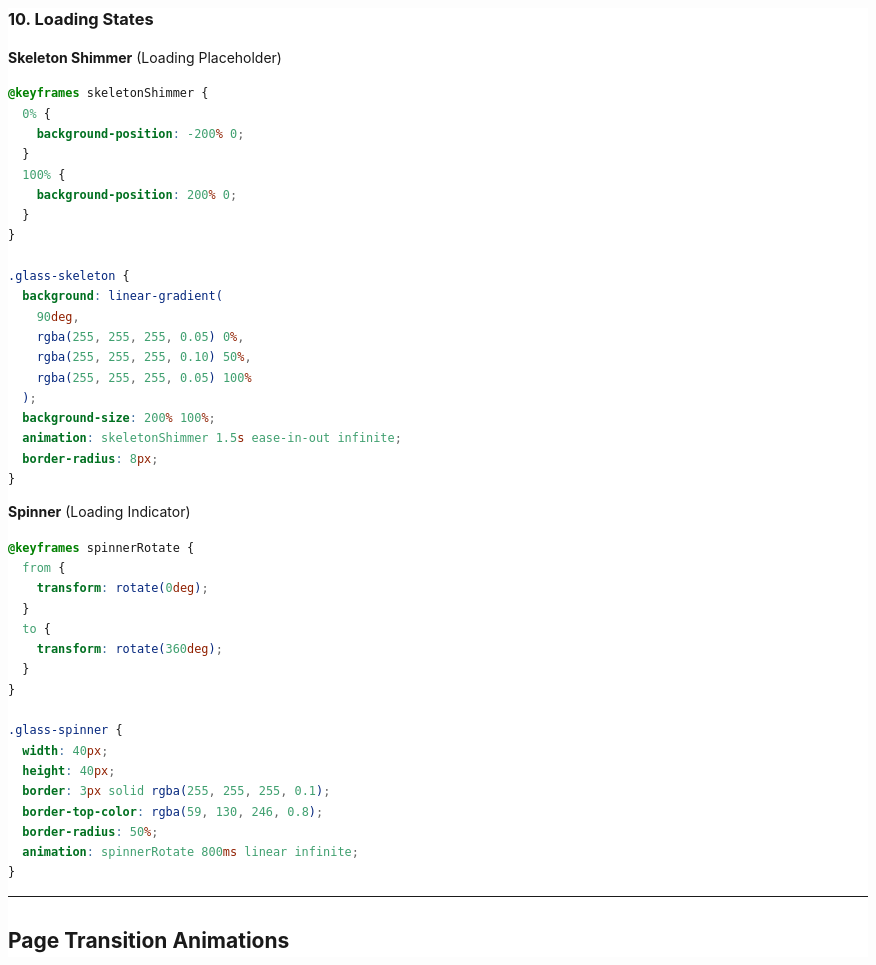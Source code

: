 
### 10. Loading States

**Skeleton Shimmer** (Loading Placeholder)

```css
@keyframes skeletonShimmer {
  0% {
    background-position: -200% 0;
  }
  100% {
    background-position: 200% 0;
  }
}

.glass-skeleton {
  background: linear-gradient(
    90deg,
    rgba(255, 255, 255, 0.05) 0%,
    rgba(255, 255, 255, 0.10) 50%,
    rgba(255, 255, 255, 0.05) 100%
  );
  background-size: 200% 100%;
  animation: skeletonShimmer 1.5s ease-in-out infinite;
  border-radius: 8px;
}
```

**Spinner** (Loading Indicator)

```css
@keyframes spinnerRotate {
  from {
    transform: rotate(0deg);
  }
  to {
    transform: rotate(360deg);
  }
}

.glass-spinner {
  width: 40px;
  height: 40px;
  border: 3px solid rgba(255, 255, 255, 0.1);
  border-top-color: rgba(59, 130, 246, 0.8);
  border-radius: 50%;
  animation: spinnerRotate 800ms linear infinite;
}
```

---

## Page Transition Animations
